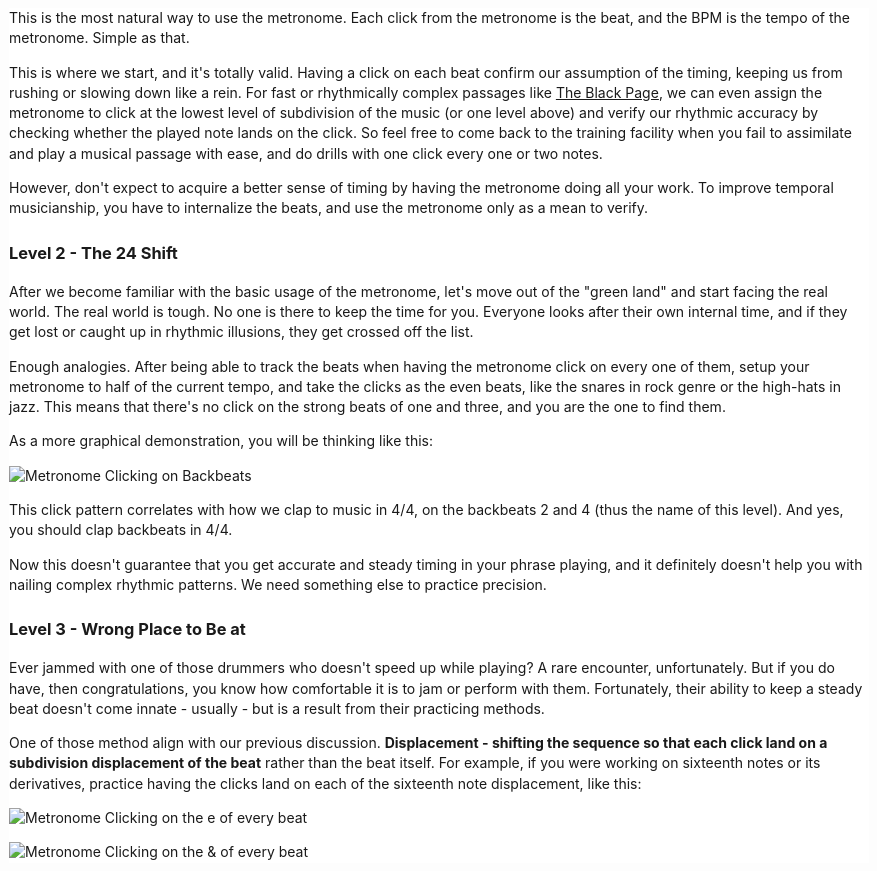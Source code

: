 This is the most natural way to use the metronome. Each click from the metronome is the beat, and the BPM is the tempo of the metronome. Simple as that.

This is where we start, and it's totally valid. Having a click on each beat confirm our assumption of the timing, keeping us from rushing or slowing down like a rein. For fast or rhythmically complex passages like [The Black Page](https://musescore.com/user/94766/scores/118519), we can even assign the metronome to click at the lowest level of subdivision of the music (or one level above) and verify our rhythmic accuracy by checking whether the played note lands on the click. So feel free to come back to the training facility when you fail to assimilate and play a musical passage with ease, and do drills with one click every one or two notes.

However, don't expect to acquire a better sense of timing by having the metronome doing all your work. To improve temporal musicianship, you have to internalize the beats, and use the metronome only as a mean to verify.


### Level 2 - The 24 Shift

After we become familiar with the basic usage of the metronome, let's move out of the "green land" and start facing the real world. The real world is tough. No one is there to keep the time for you. Everyone looks after their own internal time, and if they get lost or caught up in rhythmic illusions, they get crossed off the list.

Enough analogies. After being able to track the beats when having the metronome click on every one of them, setup your metronome to half of the current tempo, and take the clicks as the even beats, like the snares in rock genre or the high-hats in jazz. This means that there's no click on the strong beats of one and three, and you are the one to find them.

As a more graphical demonstration, you will be thinking like this:

![Metronome Clicking on Backbeats](https://rcjach.github.io/img/Content/Tempo%20Ratios/level2.gif)

This click pattern correlates with how we clap to music in 4/4, on the backbeats 2 and 4 (thus the name of this level). And yes, you should clap backbeats in 4/4.

Now this doesn't guarantee that you get accurate and steady timing in your phrase playing, and it definitely doesn't help you with nailing complex rhythmic patterns. We need something else to practice precision.


### Level 3 - Wrong Place to Be at

Ever jammed with one of those drummers who doesn't speed up while playing? A rare encounter, unfortunately. But if you do have, then congratulations, you know how comfortable it is to jam or perform with them. Fortunately, their ability to keep a steady beat doesn't come innate - usually - but is a result from their practicing methods. 

One of those method align with our previous discussion. **Displacement - shifting the sequence so that each click land on a subdivision displacement of the beat** rather than the beat itself. For example, if you were working on sixteenth notes or its derivatives, practice having the clicks land on each of the sixteenth note displacement, like this:

![Metronome Clicking on the e of every beat](https://rcjach.github.io/img/Content/Tempo%20Ratios/level3_1.gif)

![Metronome Clicking on the & of every beat](https://rcjach.github.io/img/Content/Tempo%20Ratios/level3_2.gif)
